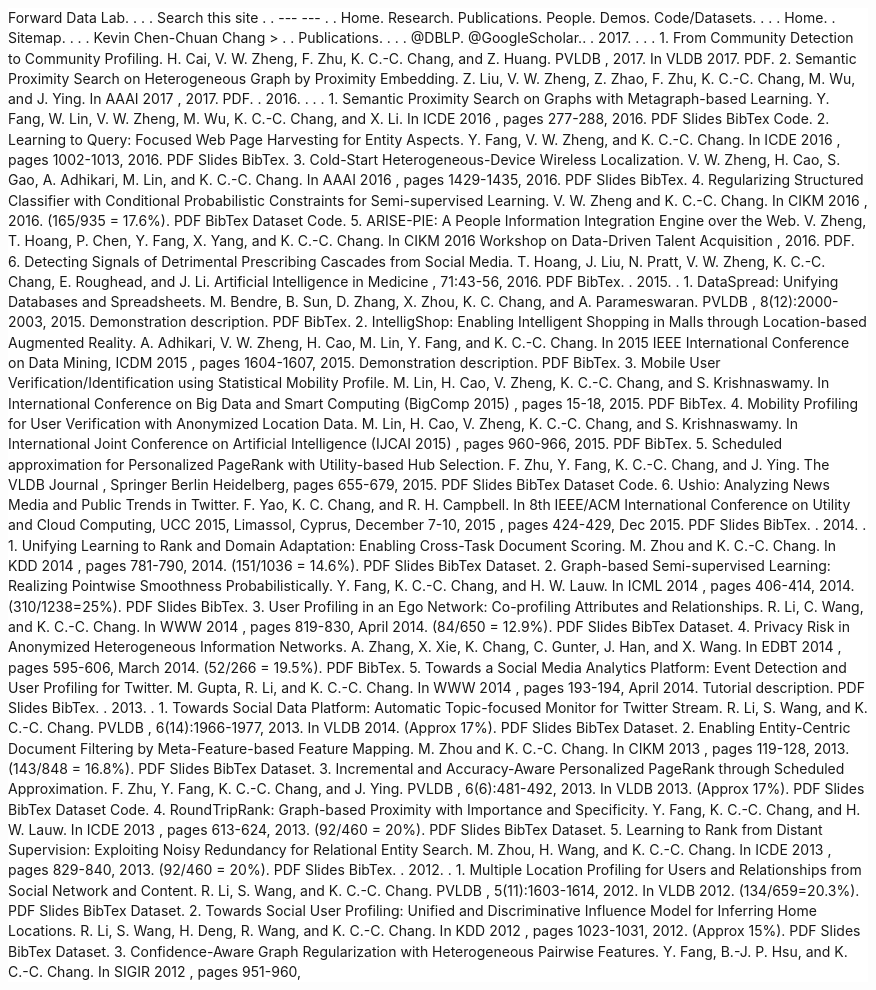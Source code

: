 Forward Data Lab. . . . Search this site . . --- --- . . Home. Research. Publications. People. Demos. Code/Datasets. . . . Home. . Sitemap. . . . Kevin Chen-Chuan Chang > . . Publications. . . . @DBLP. @GoogleScholar.. . 2017. . . . 1. From Community Detection to Community Profiling. H. Cai, V. W. Zheng, F. Zhu, K. C.-C. Chang, and Z. Huang. PVLDB , 2017. In VLDB 2017. PDF. 2. Semantic Proximity Search on Heterogeneous Graph by Proximity Embedding. Z. Liu, V. W. Zheng, Z. Zhao, F. Zhu, K. C.-C. Chang, M. Wu, and J. Ying. In AAAI 2017 , 2017. PDF. . 2016. . . . 1. Semantic Proximity Search on Graphs with Metagraph-based Learning. Y. Fang, W. Lin, V. W. Zheng, M. Wu, K. C.-C. Chang, and X. Li. In ICDE 2016 , pages 277-288, 2016. PDF Slides BibTex Code. 2. Learning to Query: Focused Web Page Harvesting for Entity Aspects. Y. Fang, V. W. Zheng, and K. C.-C. Chang. In ICDE 2016 , pages 1002-1013, 2016. PDF Slides BibTex. 3. Cold-Start Heterogeneous-Device Wireless Localization. V. W. Zheng, H. Cao, S. Gao, A. Adhikari, M. Lin, and K. C.-C. Chang. In AAAI 2016 , pages 1429-1435, 2016. PDF Slides BibTex. 4. Regularizing Structured Classifier with Conditional Probabilistic Constraints for Semi-supervised Learning. V. W. Zheng and K. C.-C. Chang. In CIKM 2016 , 2016. (165/935 = 17.6%). PDF BibTex Dataset Code. 5. ARISE-PIE: A People Information Integration Engine over the Web. V. Zheng, T. Hoang, P. Chen, Y. Fang, X. Yang, and K. C.-C. Chang. In CIKM 2016 Workshop on Data-Driven Talent Acquisition , 2016. PDF. 6. Detecting Signals of Detrimental Prescribing Cascades from Social Media. T. Hoang, J. Liu, N. Pratt, V. W. Zheng, K. C.-C. Chang, E. Roughead, and J. Li. Artificial Intelligence in Medicine , 71:43-56, 2016. PDF BibTex. . 2015. . 1. DataSpread: Unifying Databases and Spreadsheets. M. Bendre, B. Sun, D. Zhang, X. Zhou, K. C. Chang, and A. Parameswaran. PVLDB , 8(12):2000-2003, 2015. Demonstration description. PDF BibTex. 2. IntelligShop: Enabling Intelligent Shopping in Malls through Location-based Augmented Reality. A. Adhikari, V. W. Zheng, H. Cao, M. Lin, Y. Fang, and K. C.-C. Chang. In 2015 IEEE International Conference on Data Mining, ICDM 2015 , pages 1604-1607, 2015. Demonstration description. PDF BibTex. 3. Mobile User Verification/Identification using Statistical Mobility Profile. M. Lin, H. Cao, V. Zheng, K. C.-C. Chang, and S. Krishnaswamy. In International Conference on Big Data and Smart Computing (BigComp 2015) , pages 15-18, 2015. PDF BibTex. 4. Mobility Profiling for User Verification with Anonymized Location Data. M. Lin, H. Cao, V. Zheng, K. C.-C. Chang, and S. Krishnaswamy. In International Joint Conference on Artificial Intelligence (IJCAI 2015) , pages 960-966, 2015. PDF BibTex. 5. Scheduled approximation for Personalized PageRank with Utility-based Hub Selection. F. Zhu, Y. Fang, K. C.-C. Chang, and J. Ying. The VLDB Journal , Springer Berlin Heidelberg, pages 655-679, 2015. PDF Slides BibTex Dataset Code. 6. Ushio: Analyzing News Media and Public Trends in Twitter. F. Yao, K. C. Chang, and R. H. Campbell. In 8th IEEE/ACM International Conference on Utility and Cloud Computing, UCC 2015, Limassol, Cyprus, December 7-10, 2015 , pages 424-429, Dec 2015. PDF Slides BibTex. . 2014. . 1. Unifying Learning to Rank and Domain Adaptation: Enabling Cross-Task Document Scoring. M. Zhou and K. C.-C. Chang. In KDD 2014 , pages 781-790, 2014. (151/1036 = 14.6%). PDF Slides BibTex Dataset. 2. Graph-based Semi-supervised Learning: Realizing Pointwise Smoothness Probabilistically. Y. Fang, K. C.-C. Chang, and H. W. Lauw. In ICML 2014 , pages 406-414, 2014. (310/1238=25%). PDF Slides BibTex. 3. User Profiling in an Ego Network: Co-profiling Attributes and Relationships. R. Li, C. Wang, and K. C.-C. Chang. In WWW 2014 , pages 819-830, April 2014. (84/650 = 12.9%). PDF Slides BibTex Dataset. 4. Privacy Risk in Anonymized Heterogeneous Information Networks. A. Zhang, X. Xie, K. Chang, C. Gunter, J. Han, and X. Wang. In EDBT 2014 , pages 595-606, March 2014. (52/266 = 19.5%). PDF BibTex. 5. Towards a Social Media Analytics Platform: Event Detection and User Profiling for Twitter. M. Gupta, R. Li, and K. C.-C. Chang. In WWW 2014 , pages 193-194, April 2014. Tutorial description. PDF Slides BibTex. . 2013. . 1. Towards Social Data Platform: Automatic Topic-focused Monitor for Twitter Stream. R. Li, S. Wang, and K. C.-C. Chang. PVLDB , 6(14):1966-1977, 2013. In VLDB 2014. (Approx 17%). PDF Slides BibTex Dataset. 2. Enabling Entity-Centric Document Filtering by Meta-Feature-based Feature Mapping. M. Zhou and K. C.-C. Chang. In CIKM 2013 , pages 119-128, 2013. (143/848 = 16.8%). PDF Slides BibTex Dataset. 3. Incremental and Accuracy-Aware Personalized PageRank through Scheduled Approximation. F. Zhu, Y. Fang, K. C.-C. Chang, and J. Ying. PVLDB , 6(6):481-492, 2013. In VLDB 2013. (Approx 17%). PDF Slides BibTex Dataset Code. 4. RoundTripRank: Graph-based Proximity with Importance and Specificity. Y. Fang, K. C.-C. Chang, and H. W. Lauw. In ICDE 2013 , pages 613-624, 2013. (92/460 = 20%). PDF Slides BibTex Dataset. 5. Learning to Rank from Distant Supervision: Exploiting Noisy Redundancy for Relational Entity Search. M. Zhou, H. Wang, and K. C.-C. Chang. In ICDE 2013 , pages 829-840, 2013. (92/460 = 20%). PDF Slides BibTex. . 2012. . 1. Multiple Location Profiling for Users and Relationships from Social Network and Content. R. Li, S. Wang, and K. C.-C. Chang. PVLDB , 5(11):1603-1614, 2012. In VLDB 2012. (134/659=20.3%). PDF Slides BibTex Dataset. 2. Towards Social User Profiling: Unified and Discriminative Influence Model for Inferring Home Locations. R. Li, S. Wang, H. Deng, R. Wang, and K. C.-C. Chang. In KDD 2012 , pages 1023-1031, 2012. (Approx 15%). PDF Slides BibTex Dataset. 3. Confidence-Aware Graph Regularization with Heterogeneous Pairwise Features. Y. Fang, B.-J. P. Hsu, and K. C.-C. Chang. In SIGIR 2012 , pages 951-960,